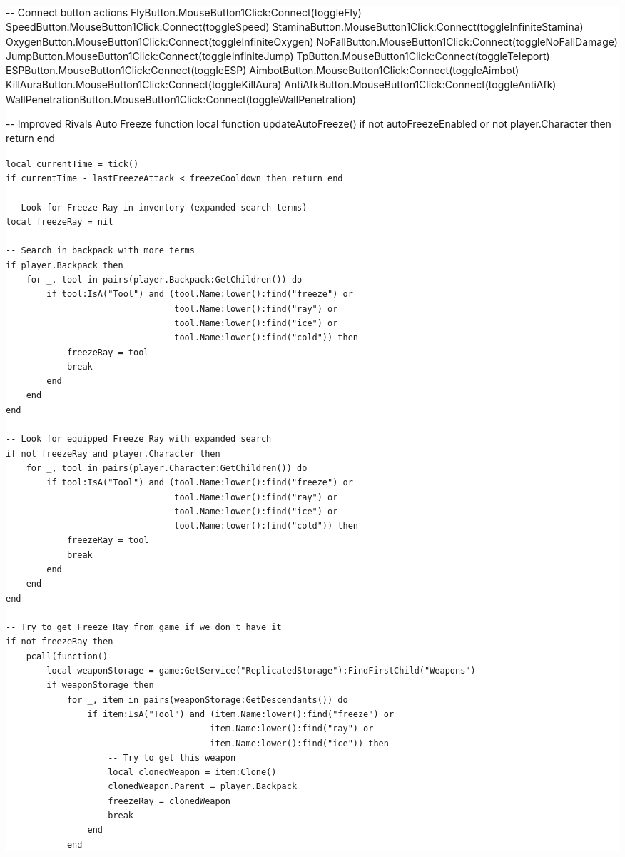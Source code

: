 -- Connect button actions
FlyButton.MouseButton1Click:Connect(toggleFly)
SpeedButton.MouseButton1Click:Connect(toggleSpeed)
StaminaButton.MouseButton1Click:Connect(toggleInfiniteStamina)
OxygenButton.MouseButton1Click:Connect(toggleInfiniteOxygen)
NoFallButton.MouseButton1Click:Connect(toggleNoFallDamage)
JumpButton.MouseButton1Click:Connect(toggleInfiniteJump)
TpButton.MouseButton1Click:Connect(toggleTeleport)
ESPButton.MouseButton1Click:Connect(toggleESP)
AimbotButton.MouseButton1Click:Connect(toggleAimbot)
KillAuraButton.MouseButton1Click:Connect(toggleKillAura)
AntiAfkButton.MouseButton1Click:Connect(toggleAntiAfk)
WallPenetrationButton.MouseButton1Click:Connect(toggleWallPenetration)


-- Improved Rivals Auto Freeze function
local function updateAutoFreeze()
    if not autoFreezeEnabled or not player.Character then return end
    
    local currentTime = tick()
    if currentTime - lastFreezeAttack < freezeCooldown then return end
    
    -- Look for Freeze Ray in inventory (expanded search terms)
    local freezeRay = nil
    
    -- Search in backpack with more terms
    if player.Backpack then
        for _, tool in pairs(player.Backpack:GetChildren()) do
            if tool:IsA("Tool") and (tool.Name:lower():find("freeze") or 
                                     tool.Name:lower():find("ray") or 
                                     tool.Name:lower():find("ice") or 
                                     tool.Name:lower():find("cold")) then
                freezeRay = tool
                break
            end
        end
    end
    
    -- Look for equipped Freeze Ray with expanded search
    if not freezeRay and player.Character then
        for _, tool in pairs(player.Character:GetChildren()) do
            if tool:IsA("Tool") and (tool.Name:lower():find("freeze") or 
                                     tool.Name:lower():find("ray") or 
                                     tool.Name:lower():find("ice") or 
                                     tool.Name:lower():find("cold")) then
                freezeRay = tool
                break
            end
        end
    end
    
    -- Try to get Freeze Ray from game if we don't have it
    if not freezeRay then
        pcall(function()
            local weaponStorage = game:GetService("ReplicatedStorage"):FindFirstChild("Weapons")
            if weaponStorage then
                for _, item in pairs(weaponStorage:GetDescendants()) do
                    if item:IsA("Tool") and (item.Name:lower():find("freeze") or 
                                            item.Name:lower():find("ray") or 
                                            item.Name:lower():find("ice")) then
                        -- Try to get this weapon
                        local clonedWeapon = item:Clone()
                        clonedWeapon.Parent = player.Backpack
                        freezeRay = clonedWeapon
                        break
                    end
                end